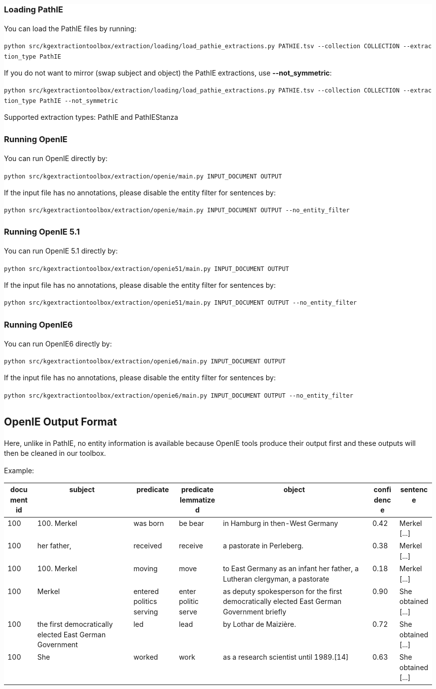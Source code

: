 
### Loading PathIE
You can load the PathIE files by running:
```
python src/kgextractiontoolbox/extraction/loading/load_pathie_extractions.py PATHIE.tsv --collection COLLECTION --extraction_type PathIE
```
If you do not want to mirror (swap subject and object) the PathIE extractions, use **--not_symmetric**:
```
python src/kgextractiontoolbox/extraction/loading/load_pathie_extractions.py PATHIE.tsv --collection COLLECTION --extraction_type PathIE --not_symmetric
```

Supported extraction types: PathIE and PathIEStanza

### Running OpenIE
You can run OpenIE directly by:
```
python src/kgextractiontoolbox/extraction/openie/main.py INPUT_DOCUMENT OUTPUT
```
If the input file has no annotations, please disable the entity filter for sentences by:
```
python src/kgextractiontoolbox/extraction/openie/main.py INPUT_DOCUMENT OUTPUT --no_entity_filter
```

### Running OpenIE 5.1
You can run OpenIE 5.1 directly by:
```
python src/kgextractiontoolbox/extraction/openie51/main.py INPUT_DOCUMENT OUTPUT
```
If the input file has no annotations, please disable the entity filter for sentences by:
```
python src/kgextractiontoolbox/extraction/openie51/main.py INPUT_DOCUMENT OUTPUT --no_entity_filter
```


### Running OpenIE6
You can run OpenIE6 directly by:
```
python src/kgextractiontoolbox/extraction/openie6/main.py INPUT_DOCUMENT OUTPUT
```
If the input file has no annotations, please disable the entity filter for sentences by:
```
python src/kgextractiontoolbox/extraction/openie6/main.py INPUT_DOCUMENT OUTPUT --no_entity_filter
```

## OpenIE Output Format
Here, unlike in PathIE, no entity information is available because OpenIE tools produce their output first and these outputs will then be cleaned in our toolbox.

Example:

|document id|subject                                                |predicate                |predicate lemmatized |object                                                                                      |confidence|sentence                                                                                                                                                                                                                                                                                               |
|-----------|-------------------------------------------------------|-------------------------|---------------------|--------------------------------------------------------------------------------------------|----------|-------------------------------------------------------------------------------------------------------------------------------------------------------------------------------------------------------------------------------------------------------------------------------------------------------|
|100        |100. Merkel                                            | was born                |  be bear            | in Hamburg in then-West Germany                                                          |0.42      |Merkel [...]                                                                                                                                    |
|100        |her father,                                            | received                |  receive            | a pastorate in Perleberg.                                                                |0.38      |Merkel [...]                                                                                                                                     |
|100        |100. Merkel                                            | moving                  |  move               | to East Germany as an infant her father, a Lutheran clergyman, a pastorate                |0.18      |Merkel [...]                                                                                                                                     |
|100        |Merkel                                                 | entered politics serving|  enter politic serve| as deputy spokesperson for the first democratically elected East German Government briefly|0.90      |She obtained [...]|
|100        |the first democratically elected East German Government| led                     |  lead               | by Lothar de Maizière.                                                                |0.72      |She obtained [...]|
|100        |She                                                    | worked                  |  work               | as a research scientist until 1989.[14]                                                   |0.63      |She obtained [...]|
